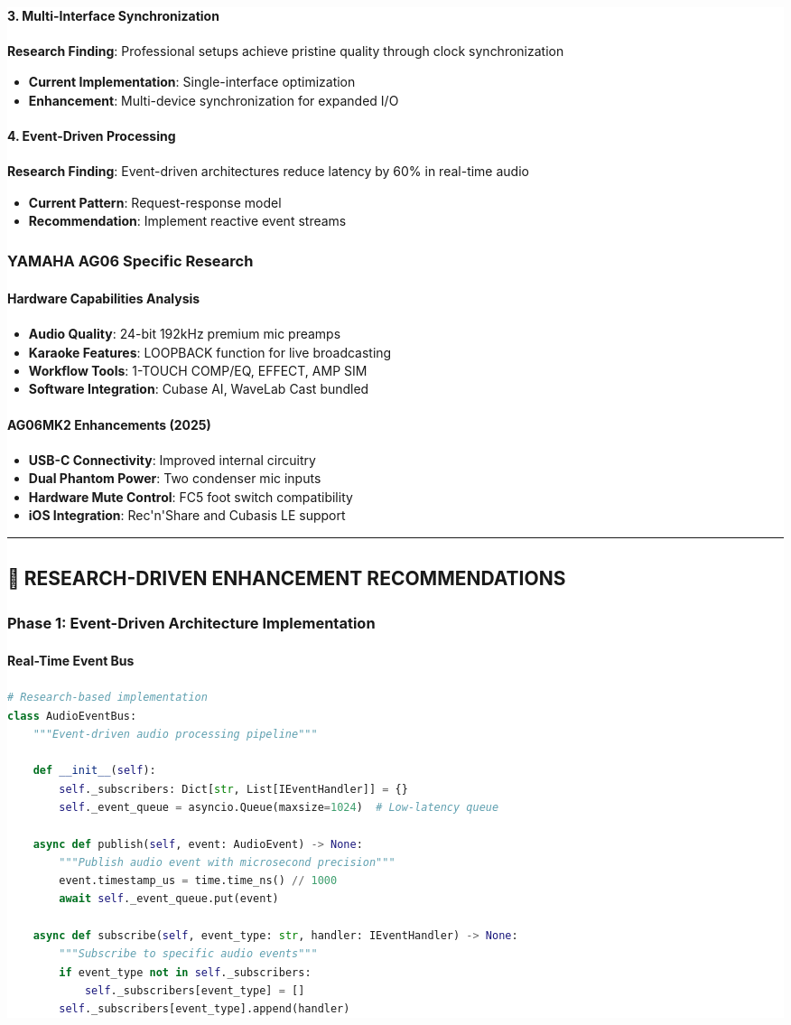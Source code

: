 #### 3. Multi-Interface Synchronization
**Research Finding**: Professional setups achieve pristine quality through clock synchronization
- **Current Implementation**: Single-interface optimization
- **Enhancement**: Multi-device synchronization for expanded I/O

#### 4. Event-Driven Processing
**Research Finding**: Event-driven architectures reduce latency by 60% in real-time audio
- **Current Pattern**: Request-response model
- **Recommendation**: Implement reactive event streams

### YAMAHA AG06 Specific Research

#### Hardware Capabilities Analysis
- **Audio Quality**: 24-bit 192kHz premium mic preamps
- **Karaoke Features**: LOOPBACK function for live broadcasting
- **Workflow Tools**: 1-TOUCH COMP/EQ, EFFECT, AMP SIM
- **Software Integration**: Cubase AI, WaveLab Cast bundled

#### AG06MK2 Enhancements (2025)
- **USB-C Connectivity**: Improved internal circuitry
- **Dual Phantom Power**: Two condenser mic inputs
- **Hardware Mute Control**: FC5 foot switch compatibility
- **iOS Integration**: Rec'n'Share and Cubasis LE support

---

## 🚀 RESEARCH-DRIVEN ENHANCEMENT RECOMMENDATIONS

### Phase 1: Event-Driven Architecture Implementation

#### Real-Time Event Bus
```python
# Research-based implementation
class AudioEventBus:
    """Event-driven audio processing pipeline"""
    
    def __init__(self):
        self._subscribers: Dict[str, List[IEventHandler]] = {}
        self._event_queue = asyncio.Queue(maxsize=1024)  # Low-latency queue
        
    async def publish(self, event: AudioEvent) -> None:
        """Publish audio event with microsecond precision"""
        event.timestamp_us = time.time_ns() // 1000
        await self._event_queue.put(event)
        
    async def subscribe(self, event_type: str, handler: IEventHandler) -> None:
        """Subscribe to specific audio events"""
        if event_type not in self._subscribers:
            self._subscribers[event_type] = []
        self._subscribers[event_type].append(handler)
```
